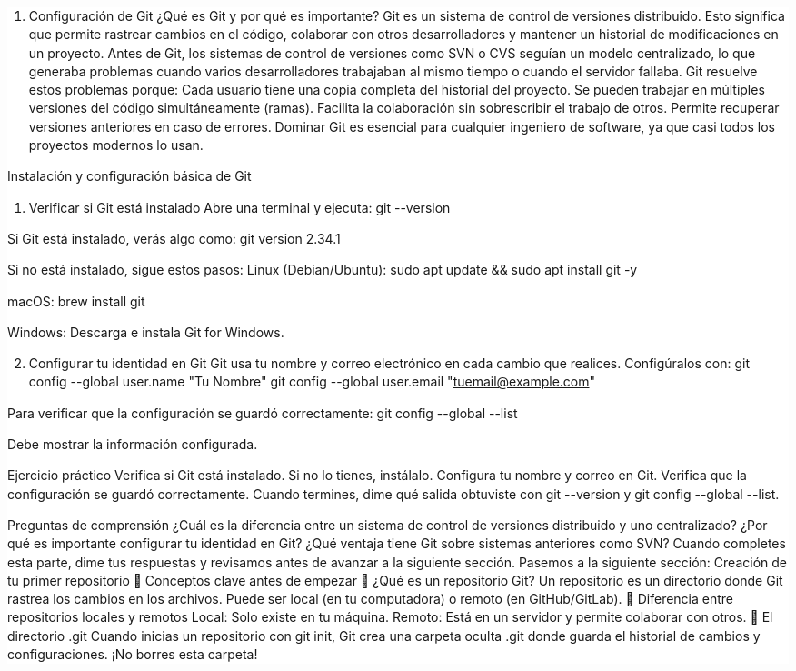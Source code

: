 1. Configuración de Git
¿Qué es Git y por qué es importante?
Git es un sistema de control de versiones distribuido. Esto significa que permite rastrear cambios en el código, colaborar con otros desarrolladores y mantener un historial de modificaciones en un proyecto.
Antes de Git, los sistemas de control de versiones como SVN o CVS seguían un modelo centralizado, lo que generaba problemas cuando varios desarrolladores trabajaban al mismo tiempo o cuando el servidor fallaba.
Git resuelve estos problemas porque:
Cada usuario tiene una copia completa del historial del proyecto.
Se pueden trabajar en múltiples versiones del código simultáneamente (ramas).
Facilita la colaboración sin sobrescribir el trabajo de otros.
Permite recuperar versiones anteriores en caso de errores.
Dominar Git es esencial para cualquier ingeniero de software, ya que casi todos los proyectos modernos lo usan.

Instalación y configuración básica de Git
1. Verificar si Git está instalado
Abre una terminal y ejecuta:
git --version

Si Git está instalado, verás algo como:
git version 2.34.1

Si no está instalado, sigue estos pasos:
Linux (Debian/Ubuntu):
 sudo apt update && sudo apt install git -y


macOS:
 brew install git


Windows: Descarga e instala Git for Windows.

2. Configurar tu identidad en Git
Git usa tu nombre y correo electrónico en cada cambio que realices. Configúralos con:
git config --global user.name "Tu Nombre"
git config --global user.email "tuemail@example.com"

Para verificar que la configuración se guardó correctamente:
git config --global --list

Debe mostrar la información configurada.

Ejercicio práctico
Verifica si Git está instalado.
Si no lo tienes, instálalo.
Configura tu nombre y correo en Git.
Verifica que la configuración se guardó correctamente.
Cuando termines, dime qué salida obtuviste con git --version y git config --global --list.

Preguntas de comprensión
¿Cuál es la diferencia entre un sistema de control de versiones distribuido y uno centralizado?
¿Por qué es importante configurar tu identidad en Git?
¿Qué ventaja tiene Git sobre sistemas anteriores como SVN?
Cuando completes esta parte, dime tus respuestas y revisamos antes de avanzar a la siguiente sección.
Pasemos a la siguiente sección: Creación de tu primer repositorio 🚀
Conceptos clave antes de empezar
📌 ¿Qué es un repositorio Git?
 Un repositorio es un directorio donde Git rastrea los cambios en los archivos. Puede ser local (en tu computadora) o remoto (en GitHub/GitLab).
📌 Diferencia entre repositorios locales y remotos
Local: Solo existe en tu máquina.
Remoto: Está en un servidor y permite colaborar con otros.
📌 El directorio .git
 Cuando inicias un repositorio con git init, Git crea una carpeta oculta .git donde guarda el historial de cambios y configuraciones. ¡No borres esta carpeta!